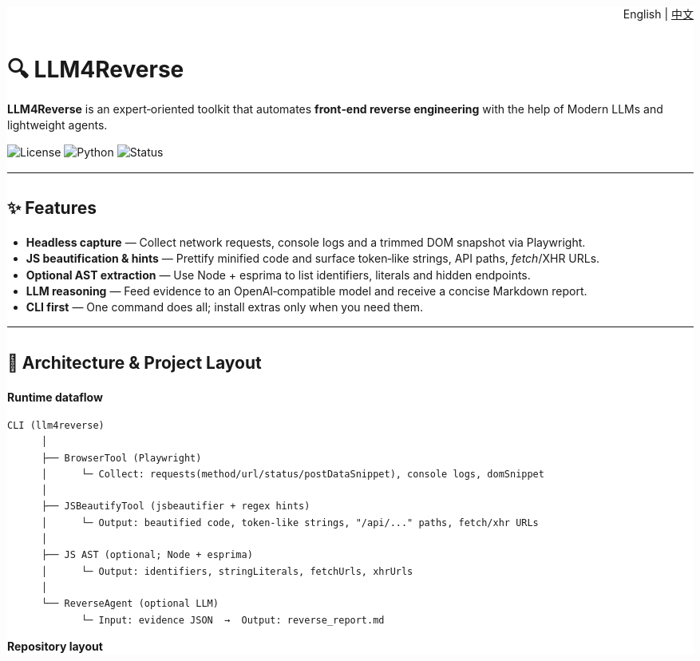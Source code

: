 <p align="right">
  English | <a href="README_zh.md">中文</a>
</p>

# 🔍 LLM4Reverse

**LLM4Reverse** is an expert‑oriented toolkit that automates **front‑end reverse engineering** with the help of Modern LLMs and lightweight agents.

![License](https://img.shields.io/badge/license-MIT-blue.svg)
 ![Python](https://img.shields.io/badge/python-3.10%2B-blue)
 ![Status](https://img.shields.io/badge/status-alpha-orange)

------

## ✨ Features

- **Headless capture** — Collect network requests, console logs and a trimmed DOM snapshot via Playwright.
- **JS beautification & hints** — Prettify minified code and surface token‑like strings, API paths, *fetch*/XHR URLs.
- **Optional AST extraction** — Use Node + esprima to list identifiers, literals and hidden endpoints.
- **LLM reasoning** — Feed evidence to an OpenAI‑compatible model and receive a concise Markdown report.
- **CLI first** — One command does all; install extras only when you need them.

------

## 🧱 Architecture & Project Layout

**Runtime dataflow**

```text
CLI (llm4reverse)
      │
      ├── BrowserTool (Playwright)
      │      └─ Collect: requests(method/url/status/postDataSnippet), console logs, domSnippet
      │
      ├── JSBeautifyTool (jsbeautifier + regex hints)
      │      └─ Output: beautified code, token-like strings, "/api/..." paths, fetch/xhr URLs
      │
      ├── JS AST (optional; Node + esprima)
      │      └─ Output: identifiers, stringLiterals, fetchUrls, xhrUrls
      │
      └── ReverseAgent (optional LLM)
             └─ Input: evidence JSON  →  Output: reverse_report.md
```

**Repository layout**
